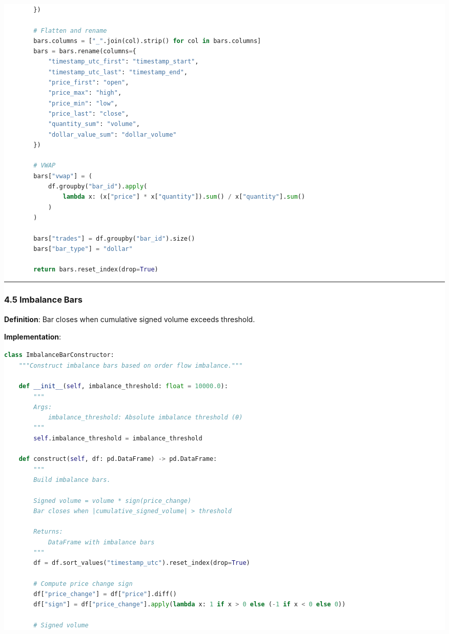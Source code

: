 ```python
        })
        
        # Flatten and rename
        bars.columns = ["_".join(col).strip() for col in bars.columns]
        bars = bars.rename(columns={
            "timestamp_utc_first": "timestamp_start",
            "timestamp_utc_last": "timestamp_end",
            "price_first": "open",
            "price_max": "high",
            "price_min": "low",
            "price_last": "close",
            "quantity_sum": "volume",
            "dollar_value_sum": "dollar_volume"
        })
        
        # VWAP
        bars["vwap"] = (
            df.groupby("bar_id").apply(
                lambda x: (x["price"] * x["quantity"]).sum() / x["quantity"].sum()
            )
        )
        
        bars["trades"] = df.groupby("bar_id").size()
        bars["bar_type"] = "dollar"
        
        return bars.reset_index(drop=True)
```

---

### 4.5 Imbalance Bars

**Definition**: Bar closes when cumulative signed volume exceeds threshold.

**Implementation**:

```python
class ImbalanceBarConstructor:
    """Construct imbalance bars based on order flow imbalance."""
    
    def __init__(self, imbalance_threshold: float = 10000.0):
        """
        Args:
            imbalance_threshold: Absolute imbalance threshold (θ)
        """
        self.imbalance_threshold = imbalance_threshold
    
    def construct(self, df: pd.DataFrame) -> pd.DataFrame:
        """
        Build imbalance bars.
        
        Signed volume = volume * sign(price_change)
        Bar closes when |cumulative_signed_volume| > threshold
        
        Returns:
            DataFrame with imbalance bars
        """
        df = df.sort_values("timestamp_utc").reset_index(drop=True)
        
        # Compute price change sign
        df["price_change"] = df["price"].diff()
        df["sign"] = df["price_change"].apply(lambda x: 1 if x > 0 else (-1 if x < 0 else 0))
        
        # Signed volume
```